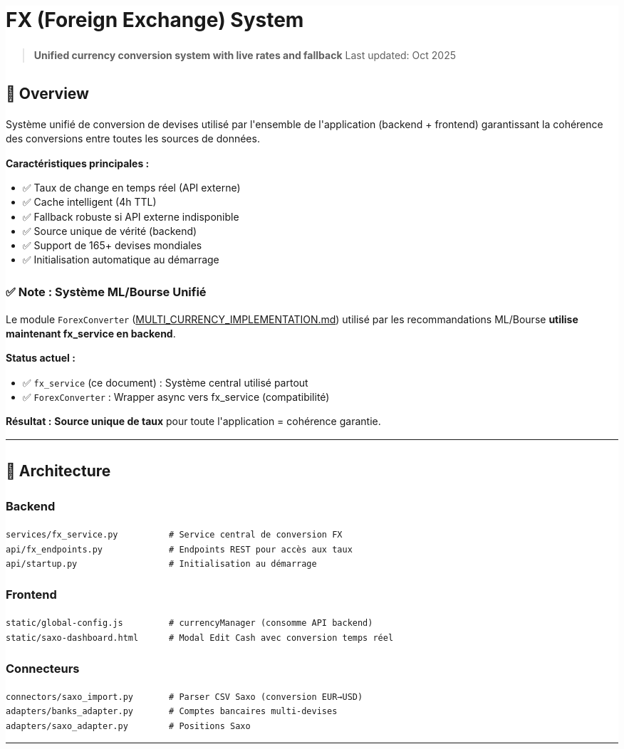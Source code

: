 # FX (Foreign Exchange) System

> **Unified currency conversion system with live rates and fallback**
> Last updated: Oct 2025

## 🎯 Overview

Système unifié de conversion de devises utilisé par l'ensemble de l'application (backend + frontend) garantissant la cohérence des conversions entre toutes les sources de données.

**Caractéristiques principales :**
- ✅ Taux de change en temps réel (API externe)
- ✅ Cache intelligent (4h TTL)
- ✅ Fallback robuste si API externe indisponible
- ✅ Source unique de vérité (backend)
- ✅ Support de 165+ devises mondiales
- ✅ Initialisation automatique au démarrage

### ✅ Note : Système ML/Bourse Unifié

Le module `ForexConverter` ([MULTI_CURRENCY_IMPLEMENTATION.md](MULTI_CURRENCY_IMPLEMENTATION.md)) utilisé par les recommandations ML/Bourse **utilise maintenant fx_service en backend**.

**Status actuel :**
- ✅ `fx_service` (ce document) : Système central utilisé partout
- ✅ `ForexConverter` : Wrapper async vers fx_service (compatibilité)

**Résultat :** **Source unique de taux** pour toute l'application = cohérence garantie.

---

## 📁 Architecture

### Backend

```
services/fx_service.py          # Service central de conversion FX
api/fx_endpoints.py             # Endpoints REST pour accès aux taux
api/startup.py                  # Initialisation au démarrage
```

### Frontend

```
static/global-config.js         # currencyManager (consomme API backend)
static/saxo-dashboard.html      # Modal Edit Cash avec conversion temps réel
```

### Connecteurs

```
connectors/saxo_import.py       # Parser CSV Saxo (conversion EUR→USD)
adapters/banks_adapter.py       # Comptes bancaires multi-devises
adapters/saxo_adapter.py        # Positions Saxo
```

---